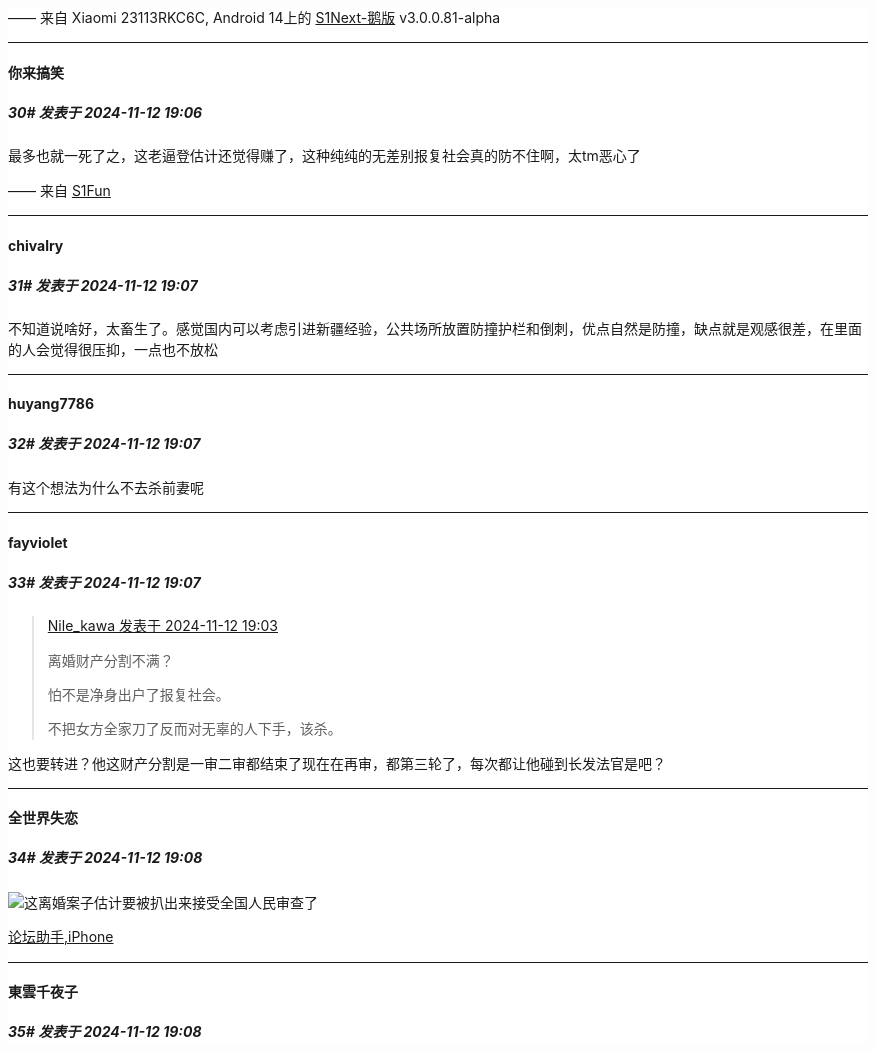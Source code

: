 —— 来自 Xiaomi 23113RKC6C, Android 14上的 [S1Next-鹅版](https://github.com/ykrank/S1-Next/releases) v3.0.0.81-alpha

*****

####  你来搞笑  
##### 30#       发表于 2024-11-12 19:06

最多也就一死了之，这老逼登估计还觉得赚了，这种纯纯的无差别报复社会真的防不住啊，太tm恶心了

—— 来自 [S1Fun](https://s1fun.koalcat.com)

*****

####  chivalry  
##### 31#       发表于 2024-11-12 19:07

不知道说啥好，太畜生了。感觉国内可以考虑引进新疆经验，公共场所放置防撞护栏和倒刺，优点自然是防撞，缺点就是观感很差，在里面的人会觉得很压抑，一点也不放松

*****

####  huyang7786  
##### 32#       发表于 2024-11-12 19:07

有这个想法为什么不去杀前妻呢

*****

####  fayviolet  
##### 33#       发表于 2024-11-12 19:07

<blockquote><a href="httphttps://bbs.saraba1st.com/2b/forum.php?mod=redirect&amp;goto=findpost&amp;pid=66681651&amp;ptid=2206663" target="_blank">Nile_kawa 发表于 2024-11-12 19:03</a>

离婚财产分割不满？

怕不是净身出户了报复社会。

不把女方全家刀了反而对无辜的人下手，该杀。</blockquote>
这也要转进？他这财产分割是一审二审都结束了现在在再审，都第三轮了，每次都让他碰到长发法官是吧？

*****

####  全世界失恋  
##### 34#       发表于 2024-11-12 19:08

<img src="https://static.saraba1st.com/image/smiley/face2017/024.png" referrerpolicy="no-referrer">这离婚案子估计要被扒出来接受全国人民审查了

[论坛助手,iPhone](https://bbs.saraba1st.com/2b/forum.php?mod=viewthread&amp;tid=2029836)

*****

####  東雲千夜子  
##### 35#       发表于 2024-11-12 19:08
